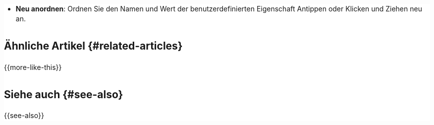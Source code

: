    - **Neu anordnen**: Ordnen Sie den Namen und Wert der benutzerdefinierten Eigenschaft Antippen oder Klicken und Ziehen neu an.



## Ähnliche Artikel {#related-articles}

{{more-like-this}}

## Siehe auch {#see-also}

{{see-also}}


